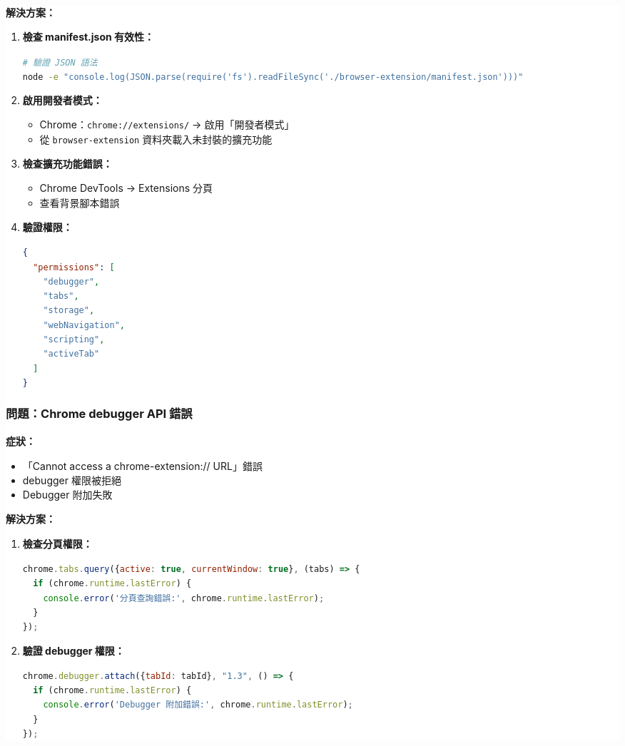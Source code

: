 **解決方案：**

1. **檢查 manifest.json 有效性：**
   ```bash
   # 驗證 JSON 語法
   node -e "console.log(JSON.parse(require('fs').readFileSync('./browser-extension/manifest.json')))"
   ```

2. **啟用開發者模式：**
   - Chrome：`chrome://extensions/` → 啟用「開發者模式」
   - 從 `browser-extension` 資料夾載入未封裝的擴充功能

3. **檢查擴充功能錯誤：**
   - Chrome DevTools → Extensions 分頁
   - 查看背景腳本錯誤

4. **驗證權限：**
   ```json
   {
     "permissions": [
       "debugger",
       "tabs",
       "storage",
       "webNavigation",
       "scripting",
       "activeTab"
     ]
   }
   ```

### 問題：Chrome debugger API 錯誤

**症狀：**
- 「Cannot access a chrome-extension:// URL」錯誤
- debugger 權限被拒絕
- Debugger 附加失敗

**解決方案：**

1. **檢查分頁權限：**
   ```javascript
   chrome.tabs.query({active: true, currentWindow: true}, (tabs) => {
     if (chrome.runtime.lastError) {
       console.error('分頁查詢錯誤:', chrome.runtime.lastError);
     }
   });
   ```

2. **驗證 debugger 權限：**
   ```javascript
   chrome.debugger.attach({tabId: tabId}, "1.3", () => {
     if (chrome.runtime.lastError) {
       console.error('Debugger 附加錯誤:', chrome.runtime.lastError);
     }
   });
   ```
